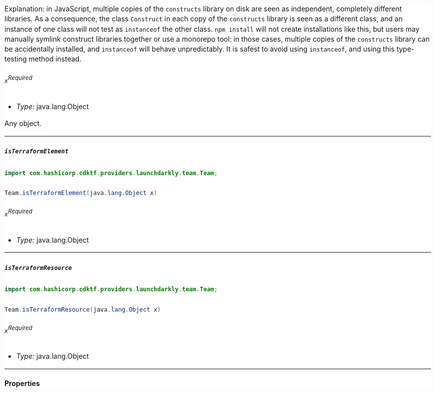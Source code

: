 Explanation: in JavaScript, multiple copies of the `constructs` library on
disk are seen as independent, completely different libraries. As a
consequence, the class `Construct` in each copy of the `constructs` library
is seen as a different class, and an instance of one class will not test as
`instanceof` the other class. `npm install` will not create installations
like this, but users may manually symlink construct libraries together or
use a monorepo tool: in those cases, multiple copies of the `constructs`
library can be accidentally installed, and `instanceof` will behave
unpredictably. It is safest to avoid using `instanceof`, and using
this type-testing method instead.

###### `x`<sup>Required</sup> <a name="x" id="@cdktf/provider-launchdarkly.team.Team.isConstruct.parameter.x"></a>

- *Type:* java.lang.Object

Any object.

---

##### `isTerraformElement` <a name="isTerraformElement" id="@cdktf/provider-launchdarkly.team.Team.isTerraformElement"></a>

```java
import com.hashicorp.cdktf.providers.launchdarkly.team.Team;

Team.isTerraformElement(java.lang.Object x)
```

###### `x`<sup>Required</sup> <a name="x" id="@cdktf/provider-launchdarkly.team.Team.isTerraformElement.parameter.x"></a>

- *Type:* java.lang.Object

---

##### `isTerraformResource` <a name="isTerraformResource" id="@cdktf/provider-launchdarkly.team.Team.isTerraformResource"></a>

```java
import com.hashicorp.cdktf.providers.launchdarkly.team.Team;

Team.isTerraformResource(java.lang.Object x)
```

###### `x`<sup>Required</sup> <a name="x" id="@cdktf/provider-launchdarkly.team.Team.isTerraformResource.parameter.x"></a>

- *Type:* java.lang.Object

---

#### Properties <a name="Properties" id="Properties"></a>
